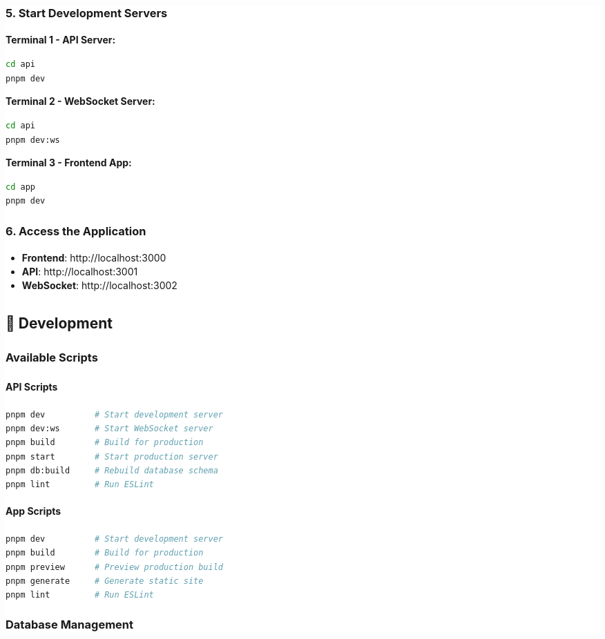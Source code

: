 ### 5. Start Development Servers

**Terminal 1 - API Server:**

```bash
cd api
pnpm dev
```

**Terminal 2 - WebSocket Server:**

```bash
cd api
pnpm dev:ws
```

**Terminal 3 - Frontend App:**

```bash
cd app
pnpm dev
```

### 6. Access the Application

- **Frontend**: http://localhost:3000
- **API**: http://localhost:3001
- **WebSocket**: http://localhost:3002

## 🔧 Development

### Available Scripts

#### API Scripts

```bash
pnpm dev          # Start development server
pnpm dev:ws       # Start WebSocket server
pnpm build        # Build for production
pnpm start        # Start production server
pnpm db:build     # Rebuild database schema
pnpm lint         # Run ESLint
```

#### App Scripts

```bash
pnpm dev          # Start development server
pnpm build        # Build for production
pnpm preview      # Preview production build
pnpm generate     # Generate static site
pnpm lint         # Run ESLint
```

### Database Management
